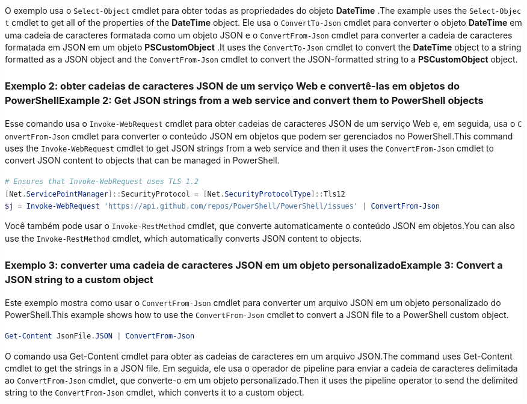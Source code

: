 <span data-ttu-id="20d87-120">O exemplo usa o `Select-Object` cmdlet para obter todas as propriedades do objeto **DateTime** .</span><span class="sxs-lookup"><span data-stu-id="20d87-120">The example uses the `Select-Object` cmdlet to get all of the properties of the **DateTime** object.</span></span> <span data-ttu-id="20d87-121">Ele usa o `ConvertTo-Json` cmdlet para converter o objeto **DateTime** em uma cadeia de caracteres formatada como um objeto JSON e o `ConvertFrom-Json` cmdlet para converter a cadeia de caracteres formatada em JSON em um objeto **PSCustomObject** .</span><span class="sxs-lookup"><span data-stu-id="20d87-121">It uses the `ConvertTo-Json` cmdlet to convert the **DateTime** object to a string formatted as a JSON object and the `ConvertFrom-Json` cmdlet to convert the JSON-formatted string to a **PSCustomObject** object.</span></span>

### <span data-ttu-id="20d87-122">Exemplo 2: obter cadeias de caracteres JSON de um serviço Web e convertê-las em objetos do PowerShell</span><span class="sxs-lookup"><span data-stu-id="20d87-122">Example 2: Get JSON strings from a web service and convert them to PowerShell objects</span></span>

<span data-ttu-id="20d87-123">Esse comando usa o `Invoke-WebRequest` cmdlet para obter cadeias de caracteres JSON de um serviço Web e, em seguida, usa o `ConvertFrom-Json` cmdlet para converter o conteúdo JSON em objetos que podem ser gerenciados no PowerShell.</span><span class="sxs-lookup"><span data-stu-id="20d87-123">This command uses the `Invoke-WebRequest` cmdlet to get JSON strings from a web service and then it uses the `ConvertFrom-Json` cmdlet to convert JSON content to objects that can be managed in PowerShell.</span></span>

```powershell
# Ensures that Invoke-WebRequest uses TLS 1.2
[Net.ServicePointManager]::SecurityProtocol = [Net.SecurityProtocolType]::Tls12
$j = Invoke-WebRequest 'https://api.github.com/repos/PowerShell/PowerShell/issues' | ConvertFrom-Json
```

<span data-ttu-id="20d87-124">Você também pode usar o `Invoke-RestMethod` cmdlet, que converte automaticamente o conteúdo JSON em objetos.</span><span class="sxs-lookup"><span data-stu-id="20d87-124">You can also use the `Invoke-RestMethod` cmdlet, which automatically converts JSON content to objects.</span></span>

### <span data-ttu-id="20d87-125">Exemplo 3: converter uma cadeia de caracteres JSON em um objeto personalizado</span><span class="sxs-lookup"><span data-stu-id="20d87-125">Example 3: Convert a JSON string to a custom object</span></span>

<span data-ttu-id="20d87-126">Este exemplo mostra como usar o `ConvertFrom-Json` cmdlet para converter um arquivo JSON em um objeto personalizado do PowerShell.</span><span class="sxs-lookup"><span data-stu-id="20d87-126">This example shows how to use the `ConvertFrom-Json` cmdlet to convert a JSON file to a PowerShell custom object.</span></span>

```powershell
Get-Content JsonFile.JSON | ConvertFrom-Json
```

<span data-ttu-id="20d87-127">O comando usa Get-Content cmdlet para obter as cadeias de caracteres em um arquivo JSON.</span><span class="sxs-lookup"><span data-stu-id="20d87-127">The command uses Get-Content cmdlet to get the strings in a JSON file.</span></span> <span data-ttu-id="20d87-128">Em seguida, ele usa o operador de pipeline para enviar a cadeia de caracteres delimitada ao `ConvertFrom-Json` cmdlet, que converte-o em um objeto personalizado.</span><span class="sxs-lookup"><span data-stu-id="20d87-128">Then it uses the pipeline operator to send the delimited string to the `ConvertFrom-Json` cmdlet, which converts it to a custom object.</span></span>
